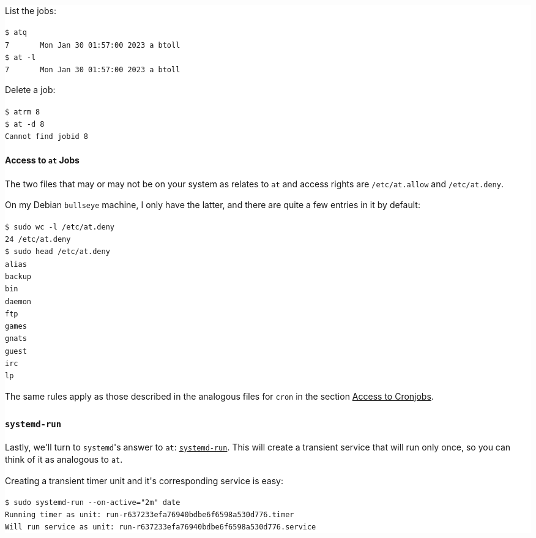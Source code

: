List the jobs:

```
$ atq
7       Mon Jan 30 01:57:00 2023 a btoll
$ at -l
7       Mon Jan 30 01:57:00 2023 a btoll
```

Delete a job:

```
$ atrm 8
$ at -d 8
Cannot find jobid 8
```



#### Access to `at` Jobs

The two files that may or may not be on your system as relates to `at` and access rights are `/etc/at.allow` and `/etc/at.deny`.

On my Debian `bullseye` machine, I only have the latter, and there are quite a few entries in it by default:

```
$ sudo wc -l /etc/at.deny
24 /etc/at.deny
$ sudo head /etc/at.deny
alias
backup
bin
daemon
ftp
games
gnats
guest
irc
lp
```

The same rules apply as those described in the analogous files for `cron` in the section [Access to Cronjobs](#access-to-cronjobs).

### `systemd-run`

Lastly, we'll turn to `systemd`'s answer to `at`: [`systemd-run`].  This will create a transient service that will run only once, so you can think of it as analogous to `at`.

Creating a transient timer unit and it's corresponding service is easy:

```
$ sudo systemd-run --on-active="2m" date
Running timer as unit: run-r637233efa76940bdbe6f6598a530d776.timer
Will run service as unit: run-r637233efa76940bdbe6f6598a530d776.service
```


[LPIC-1]: https://www.lpi.org/our-certifications/lpic-1-overview
[Topic 107: Administrative Tasks]: https://learning.lpi.org/en/learning-materials/102-500/107/
[LPIC-1 Exam 102]: https://www.lpi.org/our-certifications/exam-102-objectives
[`useradd`]: https://man7.org/linux/man-pages/man8/useradd.8.html
[`adduser`]: https://linux.die.net/man/8/adduser
[`passwd`]: https://man7.org/linux/man-pages/man1/passwd.1.html
[`/etc/login.defs`]: https://man7.org/linux/man-pages/man5/login.defs.5.html
[`/etc/default/useradd`]: https://man7.org/linux/man-pages/man5/login.defs.5.html#CROSS_REFERENCES
[`usermod`]: https://man7.org/linux/man-pages/man8/usermod.8.html
[`userdel`]: https://man7.org/linux/man-pages/man8/userdel.8.html
[`chage`]: https://man7.org/linux/man-pages/man1/chage.1.html
[`groupadd`]: https://man7.org/linux/man-pages/man8/groupadd.8.html
[`groupmod`]: https://man7.org/linux/man-pages/man8/groupmod.8.html
[`groupdel`]: https://man7.org/linux/man-pages/man8/groupdel.8.html
[`gpasswd`]: https://man7.org/linux/man-pages/man1/gpasswd.1.html
[`newgrp`]: https://man7.org/linux/man-pages/man1/newgrp.1.html
[`/etc/passwd`]: https://man7.org/linux/man-pages/man5/passwd.5.html
[`gecos` field]: https://en.wikipedia.org/wiki/Gecos_field
[`chfn`]: https://man7.org/linux/man-pages/man1/chfn.1.html
[`/etc/group`]: https://man7.org/linux/man-pages/man5/group.5.html
[`/etc/shadow`]: https://man7.org/linux/man-pages/man5/shadow.5.html
[`/etc/gshadow`]: https://man7.org/linux/man-pages/man5/gshadow.5.html
[`crypt(3)`]: https://www.man7.org/linux/man-pages/man3/crypt.3.html
[`grep`]: https://man7.org/linux/man-pages/man1/grep.1.html
[`ag`]: https://github.com/ggreer/the_silver_searcher
[`getent`]: https://man7.org/linux/man-pages/man1/getent.1.html
[Name Service Switch]: https://en.wikipedia.org/wiki/Name_Service_Switch
[`/etc/nsswitch.conf`]: https://man7.org/linux/man-pages/man5/nsswitch.conf.5.html
[`cron`]: https://man7.org/linux/man-pages/man8/cron.8.html
[`crontab(5)`]: https://man7.org/linux/man-pages/man5/crontab.5.html
[`crontab(1)`]: https://man7.org/linux/man-pages/man1/crontab.1.html
[`nano`]: https://nano-editor.org/
[`crontab guru`]: https://crontab.guru/
[extensions]: https://man7.org/linux/man-pages/man5/crontab.5.html#EXTENSIONS
[`crontab(5)` man page]: https://man7.org/linux/man-pages/man5/crontab.5.html#EXTENSIONS
[`anacron`]: https://man7.org/linux/man-pages/man8/anacron.8.html
[`at`]: https://linux.die.net/man/1/at
[`date`]: https://man7.org/linux/man-pages/man1/date.1.html
[`systemd-run`]: https://man7.org/linux/man-pages/man1/systemd-run.1.html
[prime meridian]: https://en.wikipedia.org/wiki/Prime_meridian
[Coordinated Universal Time]: https://en.wikipedia.org/wiki/Coordinated_Universal_Time
[`timedatectl`]: https://man7.org/linux/man-pages/man1/timedatectl.1.html
[POSIX TZ format]: https://www.gnu.org/software/libc/manual/html_node/TZ-Variable.html
[Eastern Time Zone]: https://en.wikipedia.org/wiki/Eastern_Time_Zone
[`tzselect`]: https://man7.org/linux/man-pages/man8/tzselect.8.html
[`localtime`]: https://man7.org/linux/man-pages/man5/localtime.5.html
[`ln`]: https://man7.org/linux/man-pages/man1/ln.1.html
[`UTF-8`]: https://en.wikipedia.org/wiki/UTF-8
[`ASCII`]: https://en.wikipedia.org/wiki/ASCII
[just about everybody had their own]: https://www.joelonsoftware.com/2003/10/08/the-absolute-minimum-every-software-developer-absolutely-positively-must-know-about-unicode-and-character-sets-no-excuses/
[Uncle Jack]: https://www.youtube.com/watch?v=LfSfzRJOlTg
[`ISO-639`]: https://www.iso.org/iso-639-language-codes.html
[`ISO-3166`]: https://www.iso.org/iso-3166-country-codes.html
[`localectl`]: https://man7.org/linux/man-pages/man1/localectl.1.html
[`locale`]: https://man7.org/linux/man-pages/man1/locale.1.html
[`iconv`]: https://man7.org/linux/man-pages/man1/iconv.1.html